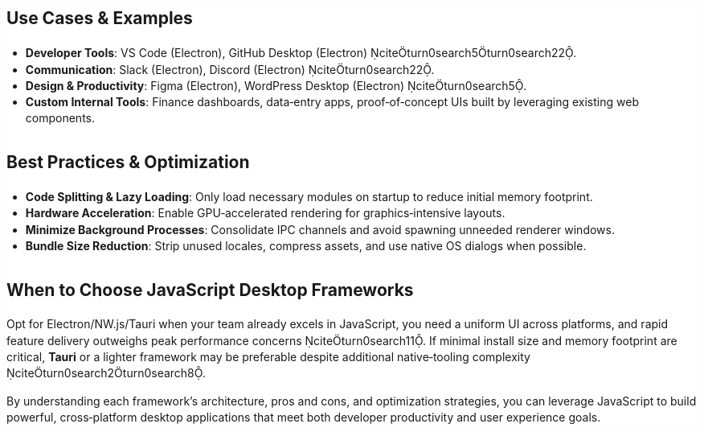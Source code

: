 ## Use Cases & Examples  
- **Developer Tools**: VS Code (Electron), GitHub Desktop (Electron) citeturn0search5turn0search22.  
- **Communication**: Slack (Electron), Discord (Electron) citeturn0search22.  
- **Design & Productivity**: Figma (Electron), WordPress Desktop (Electron) citeturn0search5.  
- **Custom Internal Tools**: Finance dashboards, data‑entry apps, proof‑of‑concept UIs built by leveraging existing web components.

## Best Practices & Optimization  
- **Code Splitting & Lazy Loading**: Only load necessary modules on startup to reduce initial memory footprint.  
- **Hardware Acceleration**: Enable GPU‑accelerated rendering for graphics‑intensive layouts.  
- **Minimize Background Processes**: Consolidate IPC channels and avoid spawning unneeded renderer windows.  
- **Bundle Size Reduction**: Strip unused locales, compress assets, and use native OS dialogs when possible.

## When to Choose JavaScript Desktop Frameworks  
Opt for Electron/NW.js/Tauri when your team already excels in JavaScript, you need a uniform UI across platforms, and rapid feature delivery outweighs peak performance concerns citeturn0search11. If minimal install size and memory footprint are critical, **Tauri** or a lighter framework may be preferable despite additional native‑tooling complexity citeturn0search2turn0search8.

By understanding each framework’s architecture, pros and cons, and optimization strategies, you can leverage JavaScript to build powerful, cross‑platform desktop applications that meet both developer productivity and user experience goals.

